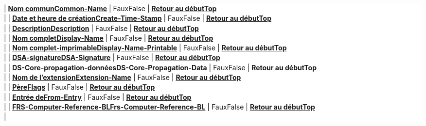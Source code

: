 | [<span data-ttu-id="58c6b-180">**Nom commun**</span><span class="sxs-lookup"><span data-stu-id="58c6b-180">**Common-Name**</span></span>](a-cn.md)                                                 | <span data-ttu-id="58c6b-181">Faux</span><span class="sxs-lookup"><span data-stu-id="58c6b-181">False</span></span>     | [<span data-ttu-id="58c6b-182">**Retour au début**</span><span class="sxs-lookup"><span data-stu-id="58c6b-182">**Top**</span></span>](c-top.md)<br/>                                    |
| [<span data-ttu-id="58c6b-183">**Date et heure de création**</span><span class="sxs-lookup"><span data-stu-id="58c6b-183">**Create-Time-Stamp**</span></span>](a-createtimestamp.md)                              | <span data-ttu-id="58c6b-184">Faux</span><span class="sxs-lookup"><span data-stu-id="58c6b-184">False</span></span>     | [<span data-ttu-id="58c6b-185">**Retour au début**</span><span class="sxs-lookup"><span data-stu-id="58c6b-185">**Top**</span></span>](c-top.md)<br/>                                    |
| [<span data-ttu-id="58c6b-186">**Description**</span><span class="sxs-lookup"><span data-stu-id="58c6b-186">**Description**</span></span>](a-description.md)                                        | <span data-ttu-id="58c6b-187">Faux</span><span class="sxs-lookup"><span data-stu-id="58c6b-187">False</span></span>     | [<span data-ttu-id="58c6b-188">**Retour au début**</span><span class="sxs-lookup"><span data-stu-id="58c6b-188">**Top**</span></span>](c-top.md)<br/>                                    |
| [<span data-ttu-id="58c6b-189">**Nom complet**</span><span class="sxs-lookup"><span data-stu-id="58c6b-189">**Display-Name**</span></span>](a-displayname.md)                                       | <span data-ttu-id="58c6b-190">Faux</span><span class="sxs-lookup"><span data-stu-id="58c6b-190">False</span></span>     | [<span data-ttu-id="58c6b-191">**Retour au début**</span><span class="sxs-lookup"><span data-stu-id="58c6b-191">**Top**</span></span>](c-top.md)<br/>                                    |
| [<span data-ttu-id="58c6b-192">**Nom complet-imprimable**</span><span class="sxs-lookup"><span data-stu-id="58c6b-192">**Display-Name-Printable**</span></span>](a-displaynameprintable.md)                    | <span data-ttu-id="58c6b-193">Faux</span><span class="sxs-lookup"><span data-stu-id="58c6b-193">False</span></span>     | [<span data-ttu-id="58c6b-194">**Retour au début**</span><span class="sxs-lookup"><span data-stu-id="58c6b-194">**Top**</span></span>](c-top.md)<br/>                                    |
| [<span data-ttu-id="58c6b-195">**DSA-signature**</span><span class="sxs-lookup"><span data-stu-id="58c6b-195">**DSA-Signature**</span></span>](a-dsasignature.md)                                     | <span data-ttu-id="58c6b-196">Faux</span><span class="sxs-lookup"><span data-stu-id="58c6b-196">False</span></span>     | [<span data-ttu-id="58c6b-197">**Retour au début**</span><span class="sxs-lookup"><span data-stu-id="58c6b-197">**Top**</span></span>](c-top.md)<br/>                                    |
| [<span data-ttu-id="58c6b-198">**DS-Core-propagation-données**</span><span class="sxs-lookup"><span data-stu-id="58c6b-198">**DS-Core-Propagation-Data**</span></span>](a-dscorepropagationdata.md)                 | <span data-ttu-id="58c6b-199">Faux</span><span class="sxs-lookup"><span data-stu-id="58c6b-199">False</span></span>     | [<span data-ttu-id="58c6b-200">**Retour au début**</span><span class="sxs-lookup"><span data-stu-id="58c6b-200">**Top**</span></span>](c-top.md)<br/>                                    |
| [<span data-ttu-id="58c6b-201">**Nom de l’extension**</span><span class="sxs-lookup"><span data-stu-id="58c6b-201">**Extension-Name**</span></span>](a-extensionname.md)                                   | <span data-ttu-id="58c6b-202">Faux</span><span class="sxs-lookup"><span data-stu-id="58c6b-202">False</span></span>     | [<span data-ttu-id="58c6b-203">**Retour au début**</span><span class="sxs-lookup"><span data-stu-id="58c6b-203">**Top**</span></span>](c-top.md)<br/>                                    |
| [<span data-ttu-id="58c6b-204">**Père**</span><span class="sxs-lookup"><span data-stu-id="58c6b-204">**Flags**</span></span>](a-flags.md)                                                    | <span data-ttu-id="58c6b-205">Faux</span><span class="sxs-lookup"><span data-stu-id="58c6b-205">False</span></span>     | [<span data-ttu-id="58c6b-206">**Retour au début**</span><span class="sxs-lookup"><span data-stu-id="58c6b-206">**Top**</span></span>](c-top.md)<br/>                                    |
| [<span data-ttu-id="58c6b-207">**Entrée de**</span><span class="sxs-lookup"><span data-stu-id="58c6b-207">**From-Entry**</span></span>](a-fromentry.md)                                           | <span data-ttu-id="58c6b-208">Faux</span><span class="sxs-lookup"><span data-stu-id="58c6b-208">False</span></span>     | [<span data-ttu-id="58c6b-209">**Retour au début**</span><span class="sxs-lookup"><span data-stu-id="58c6b-209">**Top**</span></span>](c-top.md)<br/>                                    |
| [<span data-ttu-id="58c6b-210">**FRS-Computer-Reference-BL**</span><span class="sxs-lookup"><span data-stu-id="58c6b-210">**Frs-Computer-Reference-BL**</span></span>](a-frscomputerreferencebl.md)               | <span data-ttu-id="58c6b-211">Faux</span><span class="sxs-lookup"><span data-stu-id="58c6b-211">False</span></span>     | [<span data-ttu-id="58c6b-212">**Retour au début**</span><span class="sxs-lookup"><span data-stu-id="58c6b-212">**Top**</span></span>](c-top.md)<br/>                                    |
